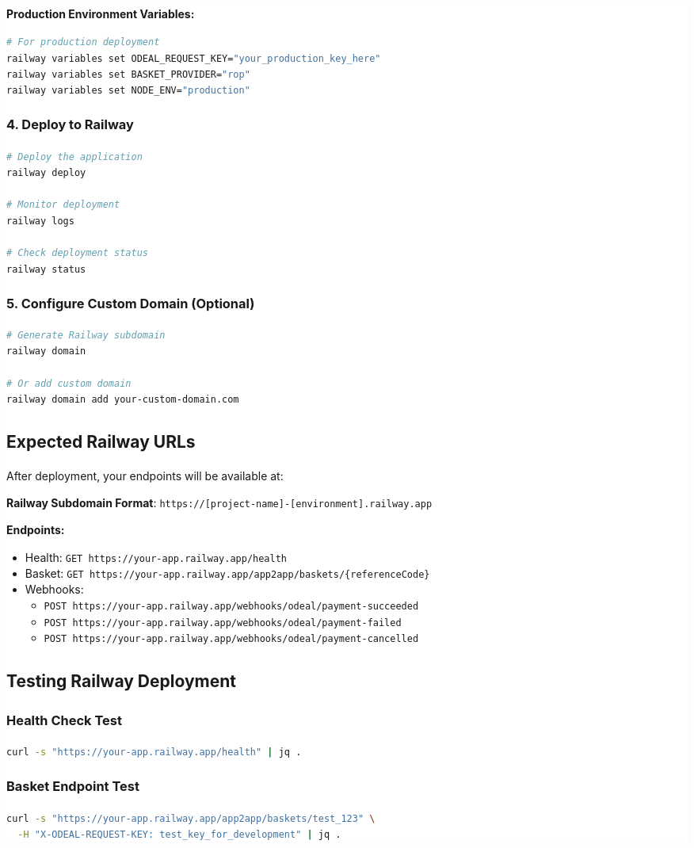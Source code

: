 **Production Environment Variables:**
```bash
# For production deployment
railway variables set ODEAL_REQUEST_KEY="your_production_key_here"
railway variables set BASKET_PROVIDER="rop"
railway variables set NODE_ENV="production"
```

### 4. Deploy to Railway
```bash
# Deploy the application
railway deploy

# Monitor deployment
railway logs

# Check deployment status
railway status
```

### 5. Configure Custom Domain (Optional)
```bash
# Generate Railway subdomain
railway domain

# Or add custom domain
railway domain add your-custom-domain.com
```

## Expected Railway URLs
After deployment, your endpoints will be available at:

**Railway Subdomain Format**: `https://[project-name]-[environment].railway.app`

**Endpoints:**
- Health: `GET https://your-app.railway.app/health`
- Basket: `GET https://your-app.railway.app/app2app/baskets/{referenceCode}`
- Webhooks:
  - `POST https://your-app.railway.app/webhooks/odeal/payment-succeeded`
  - `POST https://your-app.railway.app/webhooks/odeal/payment-failed`
  - `POST https://your-app.railway.app/webhooks/odeal/payment-cancelled`

## Testing Railway Deployment

### Health Check Test
```bash
curl -s "https://your-app.railway.app/health" | jq .
```

### Basket Endpoint Test
```bash
curl -s "https://your-app.railway.app/app2app/baskets/test_123" \
  -H "X-ODEAL-REQUEST-KEY: test_key_for_development" | jq .
```
